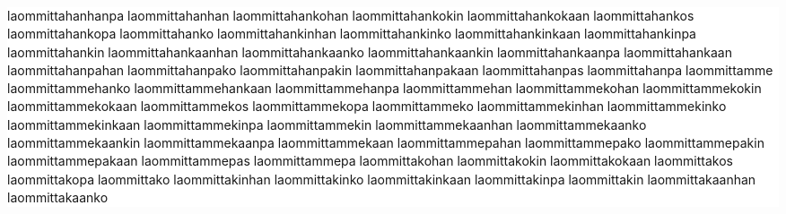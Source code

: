 laommittahanhanpa
laommittahanhan
laommittahankohan
laommittahankokin
laommittahankokaan
laommittahankos
laommittahankopa
laommittahanko
laommittahankinhan
laommittahankinko
laommittahankinkaan
laommittahankinpa
laommittahankin
laommittahankaanhan
laommittahankaanko
laommittahankaankin
laommittahankaanpa
laommittahankaan
laommittahanpahan
laommittahanpako
laommittahanpakin
laommittahanpakaan
laommittahanpas
laommittahanpa
laommittamme
laommittammehanko
laommittammehankaan
laommittammehanpa
laommittammehan
laommittammekohan
laommittammekokin
laommittammekokaan
laommittammekos
laommittammekopa
laommittammeko
laommittammekinhan
laommittammekinko
laommittammekinkaan
laommittammekinpa
laommittammekin
laommittammekaanhan
laommittammekaanko
laommittammekaankin
laommittammekaanpa
laommittammekaan
laommittammepahan
laommittammepako
laommittammepakin
laommittammepakaan
laommittammepas
laommittammepa
laommittakohan
laommittakokin
laommittakokaan
laommittakos
laommittakopa
laommittako
laommittakinhan
laommittakinko
laommittakinkaan
laommittakinpa
laommittakin
laommittakaanhan
laommittakaanko